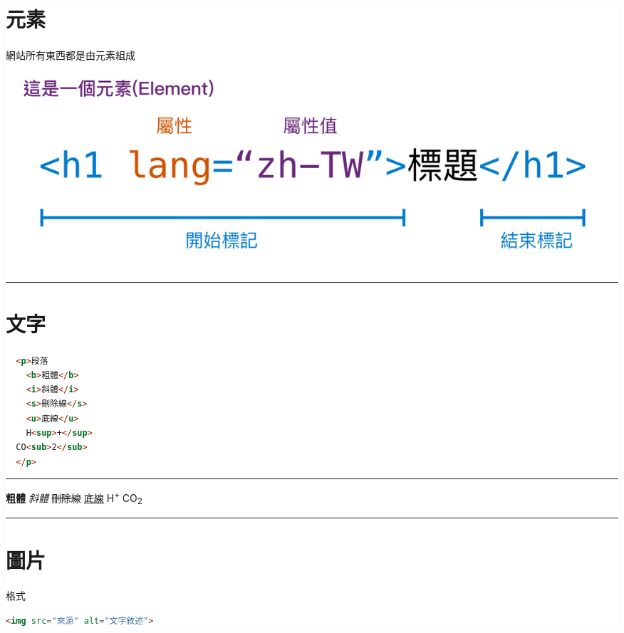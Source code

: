 # 元素

網站所有東西都是由元素組成
![w:1000 ](https://raw.githubusercontent.com/SYSH-Tech-Volunteer/LJSH-Spider/main/img/element.svg)

---

# 文字

```html
  <p>段落
    <b>粗體</b>
    <i>斜體</i>
    <s>刪除線</s>
    <u>底線</u>
    H<sup>+</sup>
  CO<sub>2</sub>
  </p>
```

---


**粗體**
*斜體*
~~刪除線~~
<u>底線</u>
  H<sup>+</sup> CO<sub>2</sub>

---

# 圖片

格式

```html
<img src="來源" alt="文字敘述">
```
